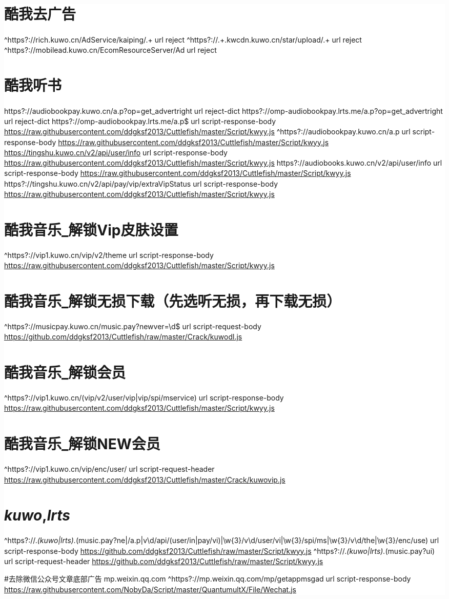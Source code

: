 # 酷我去广告
^https?:\/\/rich\.kuwo\.cn\/AdService\/kaiping\/.+ url reject
^https?:\/\/.+\.kwcdn\.kuwo\.cn\/star\/upload\/.+ url reject
^https?:\/\/mobilead\.kuwo\.cn\/EcomResourceServer\/Ad url reject

#  酷我听书
https?:\/\/audiobookpay\.kuwo\.cn/a\.p\?op=get_advertright url reject-dict
https?:\/\/omp-audiobookpay\.lrts\.me\/a\.p\?op=get_advertright url reject-dict
https?:\/\/omp-audiobookpay\.lrts\.me\/a\.p$ url script-response-body https://raw.githubusercontent.com/ddgksf2013/Cuttlefish/master/Script/kwyy.js
^https?:\/\/audiobookpay\.kuwo\.cn/a\.p url script-response-body https://raw.githubusercontent.com/ddgksf2013/Cuttlefish/master/Script/kwyy.js
https://tingshu.kuwo.cn/v2/api/user/info url script-response-body https://raw.githubusercontent.com/ddgksf2013/Cuttlefish/master/Script/kwyy.js
https?:\/\/audiobooks\.kuwo\.cn\/v2\/api\/user\/info url script-response-body https://raw.githubusercontent.com/ddgksf2013/Cuttlefish/master/Script/kwyy.js
https?:\/\/tingshu\.kuwo\.cn\/v2\/api\/pay\/vip\/extraVipStatus url script-response-body https://raw.githubusercontent.com/ddgksf2013/Cuttlefish/master/Script/kwyy.js

#  酷我音乐_解锁Vip皮肤设置
^https?:\/\/vip1\.kuwo\.cn\/vip\/v2\/theme  url script-response-body https://raw.githubusercontent.com/ddgksf2013/Cuttlefish/master/Script/kwyy.js
#  酷我音乐_解锁无损下载（先选听无损，再下载无损）
^https?:\/\/musicpay\.kuwo\.cn\/music\.pay\?newver=\d$ url script-request-body https://github.com/ddgksf2013/Cuttlefish/raw/master/Crack/kuwodl.js
#  酷我音乐_解锁会员
^https?:\/\/vip1\.kuwo\.cn\/(vip\/v2\/user\/vip|vip\/spi/mservice) url script-response-body https://raw.githubusercontent.com/ddgksf2013/Cuttlefish/master/Script/kwyy.js
#  酷我音乐_解锁NEW会员
^https?:\/\/vip1\.kuwo\.cn\/vip\/enc\/user\/ url script-request-header https://raw.githubusercontent.com/ddgksf2013/Cuttlefish/master/Crack/kuwovip.js
#  *kuwo*,*lrts*
^https?:\/\/.*(kuwo|lrts).*(music\.pay\?ne|\/a\.p|v\d\/api\/(user\/in|pay\/vi)|\w{3}\/v\d\/user\/vi|\w{3}\/spi\/ms|\w{3}\/v\d\/the|\w{3}\/enc\/use) url script-response-body https://github.com/ddgksf2013/Cuttlefish/raw/master/Script/kwyy.js
^https?:\/\/.*(kuwo|lrts).*(music\.pay\?ui) url script-request-header https://github.com/ddgksf2013/Cuttlefish/raw/master/Script/kwyy.js


#去除微信公众号文章底部广告    mp.weixin.qq.com
^https?:\/\/mp\.weixin\.qq\.com\/mp\/getappmsgad url script-response-body https://raw.githubusercontent.com/NobyDa/Script/master/QuantumultX/File/Wechat.js
